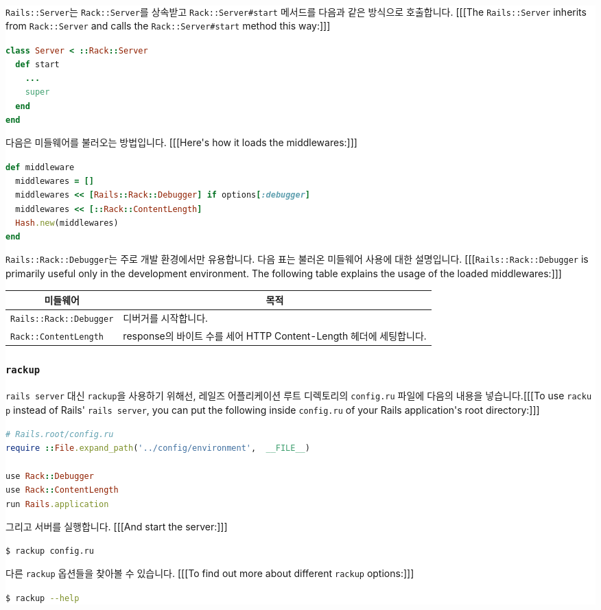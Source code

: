 `Rails::Server`는 `Rack::Server`를 상속받고 `Rack::Server#start` 메서드를 다음과 같은 방식으로 호출합니다. [[[The `Rails::Server` inherits from `Rack::Server` and calls the `Rack::Server#start` method this way:]]]

```ruby
class Server < ::Rack::Server
  def start
    ...
    super
  end
end
```

다음은 미들웨어를 불러오는 방법입니다. [[[Here's how it loads the middlewares:]]]

```ruby
def middleware
  middlewares = []
  middlewares << [Rails::Rack::Debugger] if options[:debugger]
  middlewares << [::Rack::ContentLength]
  Hash.new(middlewares)
end
```

`Rails::Rack::Debugger`는 주로 개발 환경에서만 유용합니다. 다음 표는 불러온 미들웨어 사용에 대한 설명입니다. [[[`Rails::Rack::Debugger` is primarily useful only in the development environment. The following table explains the usage of the loaded middlewares:]]]

| 미들웨어                  | 목적                                                            |
| ----------------------- | ---------------------------------------------------------------|
| `Rails::Rack::Debugger` | 디버거를 시작합니다.
| `Rack::ContentLength`   | response의 바이트 수를 세어 HTTP Content-Length 헤더에 세팅합니다. |

### `rackup`

`rails server` 대신 `rackup`을 사용하기 위해선, 레일즈 어플리케이션 루트 디렉토리의 `config.ru` 파일에 다음의 내용을 넣습니다.[[[To use `rackup` instead of Rails' `rails server`, you can put the following inside `config.ru` of your Rails application's root directory:]]]

```ruby
# Rails.root/config.ru
require ::File.expand_path('../config/environment',  __FILE__)

use Rack::Debugger
use Rack::ContentLength
run Rails.application
```

그리고 서버를 실행합니다. [[[And start the server:]]]

```bash
$ rackup config.ru
```

다른 `rackup` 옵션들을 찾아볼 수 있습니다. [[[To find out more about different `rackup` options:]]]

```bash
$ rackup --help
```
